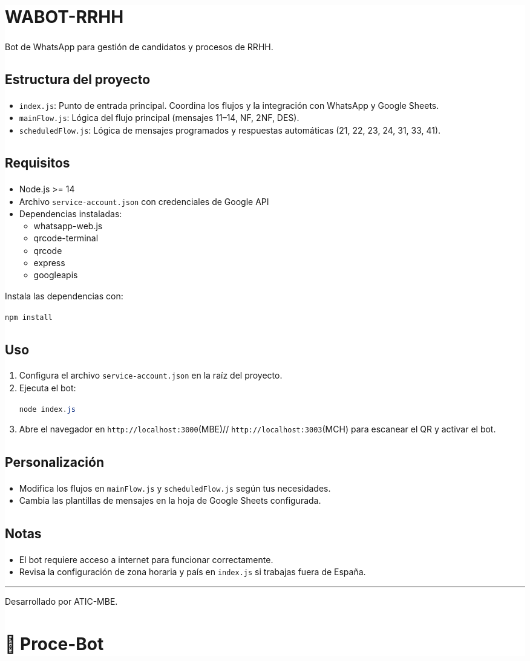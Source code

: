 # WABOT-RRHH

Bot de WhatsApp para gestión de candidatos y procesos de RRHH.

## Estructura del proyecto
- `index.js`: Punto de entrada principal. Coordina los flujos y la integración con WhatsApp y Google Sheets.
- `mainFlow.js`: Lógica del flujo principal (mensajes 11–14, NF, 2NF, DES).
- `scheduledFlow.js`: Lógica de mensajes programados y respuestas automáticas (21, 22, 23, 24, 31, 33, 41).

## Requisitos
- Node.js >= 14
- Archivo `service-account.json` con credenciales de Google API
- Dependencias instaladas:
	- whatsapp-web.js
	- qrcode-terminal
	- qrcode
	- express
	- googleapis

Instala las dependencias con:
```powershell
npm install
```

## Uso
1. Configura el archivo `service-account.json` en la raíz del proyecto.
2. Ejecuta el bot:
	 ```powershell
	 node index.js
	 ```
3. Abre el navegador en `http://localhost:3000`(MBE)// `http://localhost:3003`(MCH) para escanear el QR y activar el bot.

## Personalización
- Modifica los flujos en `mainFlow.js` y `scheduledFlow.js` según tus necesidades.
- Cambia las plantillas de mensajes en la hoja de Google Sheets configurada.

## Notas
- El bot requiere acceso a internet para funcionar correctamente.
- Revisa la configuración de zona horaria y país en `index.js` si trabajas fuera de España.

---
Desarrollado por ATIC-MBE.
# 🚀 Proce-Bot
